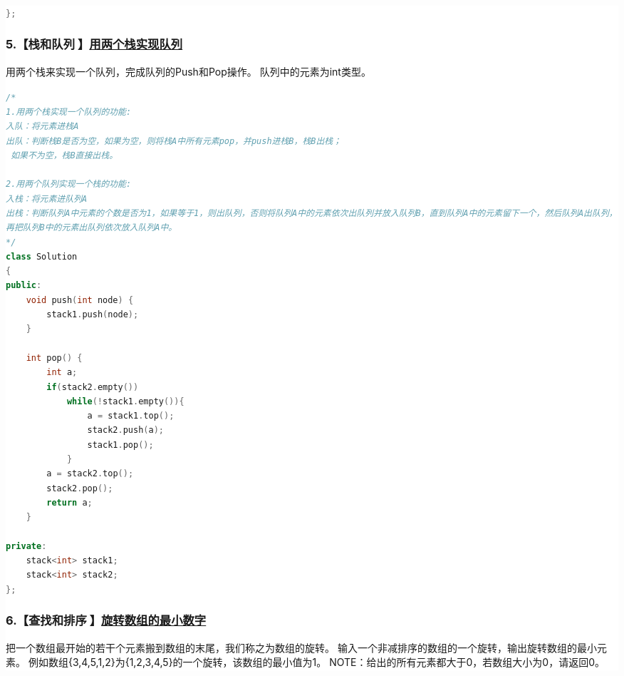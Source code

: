 ```c++
};
```
### 5.【栈和队列 】[用两个栈实现队列](https://www.nowcoder.com/practice/54275ddae22f475981afa2244dd448c6?tpId=13&tqId=11158&tPage=1&rp=1&ru=/ta/coding-interviews&qru=/ta/coding-interviews/question-ranking)  

 用两个栈来实现一个队列，完成队列的Push和Pop操作。 队列中的元素为int类型。 

```c++
/*
1.用两个栈实现一个队列的功能:
入队：将元素进栈A
出队：判断栈B是否为空，如果为空，则将栈A中所有元素pop，并push进栈B，栈B出栈；
 如果不为空，栈B直接出栈。

2.用两个队列实现一个栈的功能:
入栈：将元素进队列A
出栈：判断队列A中元素的个数是否为1，如果等于1，则出队列，否则将队列A中的元素依次出队列并放入队列B，直到队列A中的元素留下一个，然后队列A出队列，再把队列B中的元素出队列依次放入队列A中。
*/
class Solution
{
public:
    void push(int node) {
        stack1.push(node);
    }

    int pop() {
        int a;
        if(stack2.empty())
            while(!stack1.empty()){
                a = stack1.top();
                stack2.push(a);
                stack1.pop();
            }
        a = stack2.top();
        stack2.pop();
        return a;
    }

private:
    stack<int> stack1;
    stack<int> stack2;
};
```
### 6.【查找和排序 】[旋转数组的最小数字](https://www.nowcoder.com/practice/9f3231a991af4f55b95579b44b7a01ba?tpId=13&tqId=11159&tPage=1&rp=1&ru=/ta/coding-interviews&qru=/ta/coding-interviews/question-ranking)  

把一个数组最开始的若干个元素搬到数组的末尾，我们称之为数组的旋转。 输入一个非减排序的数组的一个旋转，输出旋转数组的最小元素。 例如数组{3,4,5,1,2}为{1,2,3,4,5}的一个旋转，该数组的最小值为1。 NOTE：给出的所有元素都大于0，若数组大小为0，请返回0。 

